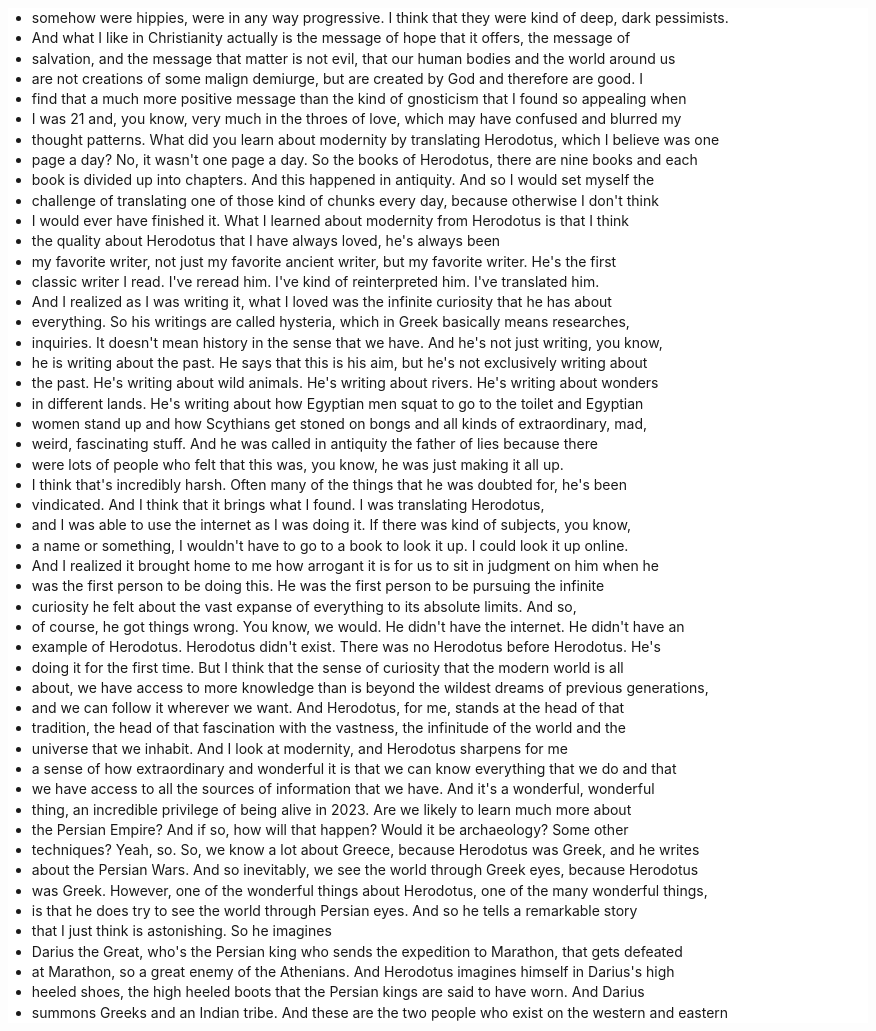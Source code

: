 *  somehow were hippies, were in any way progressive. I think that they were kind of deep, dark pessimists.
*  And what I like in Christianity actually is the message of hope that it offers, the message of
*  salvation, and the message that matter is not evil, that our human bodies and the world around us
*  are not creations of some malign demiurge, but are created by God and therefore are good. I
*  find that a much more positive message than the kind of gnosticism that I found so appealing when
*  I was 21 and, you know, very much in the throes of love, which may have confused and blurred my
*  thought patterns. What did you learn about modernity by translating Herodotus, which I believe was one
*  page a day? No, it wasn't one page a day. So the books of Herodotus, there are nine books and each
*  book is divided up into chapters. And this happened in antiquity. And so I would set myself the
*  challenge of translating one of those kind of chunks every day, because otherwise I don't think
*  I would ever have finished it. What I learned about modernity from Herodotus is that I think
*  the quality about Herodotus that I have always loved, he's always been
*  my favorite writer, not just my favorite ancient writer, but my favorite writer. He's the first
*  classic writer I read. I've reread him. I've kind of reinterpreted him. I've translated him.
*  And I realized as I was writing it, what I loved was the infinite curiosity that he has about
*  everything. So his writings are called hysteria, which in Greek basically means researches,
*  inquiries. It doesn't mean history in the sense that we have. And he's not just writing, you know,
*  he is writing about the past. He says that this is his aim, but he's not exclusively writing about
*  the past. He's writing about wild animals. He's writing about rivers. He's writing about wonders
*  in different lands. He's writing about how Egyptian men squat to go to the toilet and Egyptian
*  women stand up and how Scythians get stoned on bongs and all kinds of extraordinary, mad,
*  weird, fascinating stuff. And he was called in antiquity the father of lies because there
*  were lots of people who felt that this was, you know, he was just making it all up.
*  I think that's incredibly harsh. Often many of the things that he was doubted for, he's been
*  vindicated. And I think that it brings what I found. I was translating Herodotus,
*  and I was able to use the internet as I was doing it. If there was kind of subjects, you know,
*  a name or something, I wouldn't have to go to a book to look it up. I could look it up online.
*  And I realized it brought home to me how arrogant it is for us to sit in judgment on him when he
*  was the first person to be doing this. He was the first person to be pursuing the infinite
*  curiosity he felt about the vast expanse of everything to its absolute limits. And so,
*  of course, he got things wrong. You know, we would. He didn't have the internet. He didn't have an
*  example of Herodotus. Herodotus didn't exist. There was no Herodotus before Herodotus. He's
*  doing it for the first time. But I think that the sense of curiosity that the modern world is all
*  about, we have access to more knowledge than is beyond the wildest dreams of previous generations,
*  and we can follow it wherever we want. And Herodotus, for me, stands at the head of that
*  tradition, the head of that fascination with the vastness, the infinitude of the world and the
*  universe that we inhabit. And I look at modernity, and Herodotus sharpens for me
*  a sense of how extraordinary and wonderful it is that we can know everything that we do and that
*  we have access to all the sources of information that we have. And it's a wonderful, wonderful
*  thing, an incredible privilege of being alive in 2023. Are we likely to learn much more about
*  the Persian Empire? And if so, how will that happen? Would it be archaeology? Some other
*  techniques? Yeah, so. So, we know a lot about Greece, because Herodotus was Greek, and he writes
*  about the Persian Wars. And so inevitably, we see the world through Greek eyes, because Herodotus
*  was Greek. However, one of the wonderful things about Herodotus, one of the many wonderful things,
*  is that he does try to see the world through Persian eyes. And so he tells a remarkable story
*  that I just think is astonishing. So he imagines
*  Darius the Great, who's the Persian king who sends the expedition to Marathon, that gets defeated
*  at Marathon, so a great enemy of the Athenians. And Herodotus imagines himself in Darius's high
*  heeled shoes, the high heeled boots that the Persian kings are said to have worn. And Darius
*  summons Greeks and an Indian tribe. And these are the two people who exist on the western and eastern